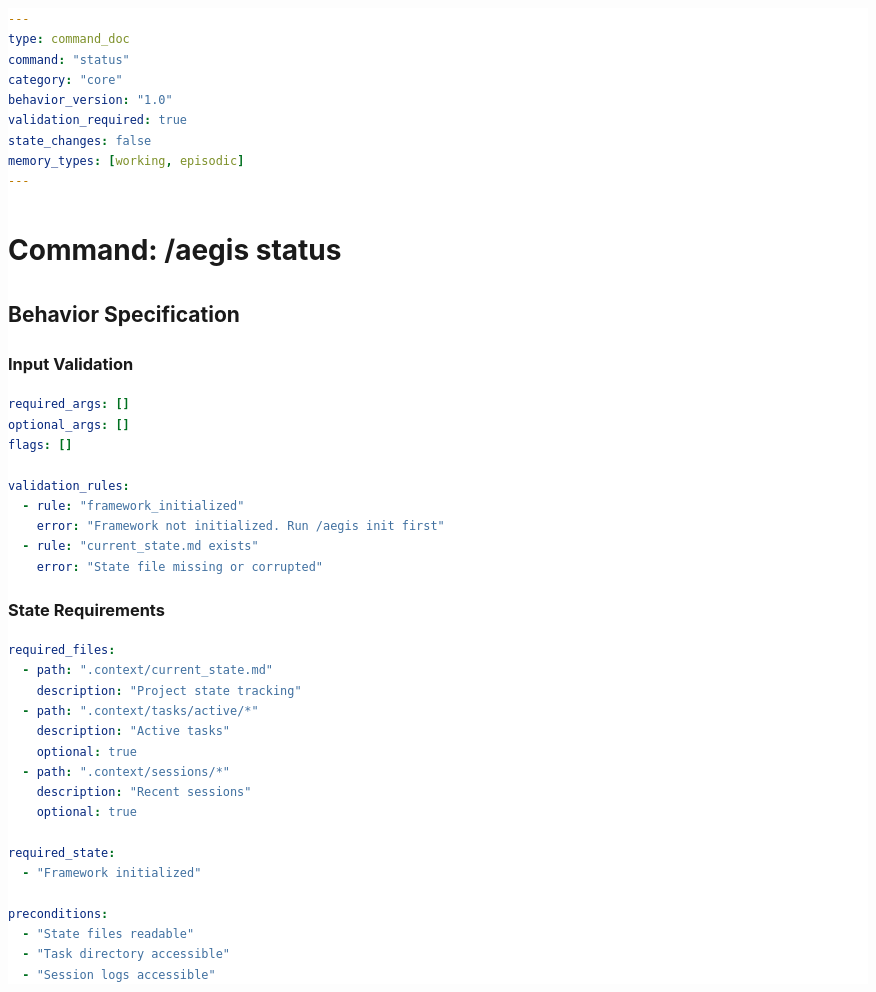 ```yaml
---
type: command_doc
command: "status"
category: "core"
behavior_version: "1.0"
validation_required: true
state_changes: false
memory_types: [working, episodic]
---
```


# Command: /aegis status

## Behavior Specification

### Input Validation
```yaml
required_args: []
optional_args: []
flags: []

validation_rules:
  - rule: "framework_initialized"
    error: "Framework not initialized. Run /aegis init first"
  - rule: "current_state.md exists"
    error: "State file missing or corrupted"
```

### State Requirements
```yaml
required_files:
  - path: ".context/current_state.md"
    description: "Project state tracking"
  - path: ".context/tasks/active/*"
    description: "Active tasks"
    optional: true
  - path: ".context/sessions/*"
    description: "Recent sessions"
    optional: true

required_state:
  - "Framework initialized"

preconditions:
  - "State files readable"
  - "Task directory accessible"
  - "Session logs accessible"
```

